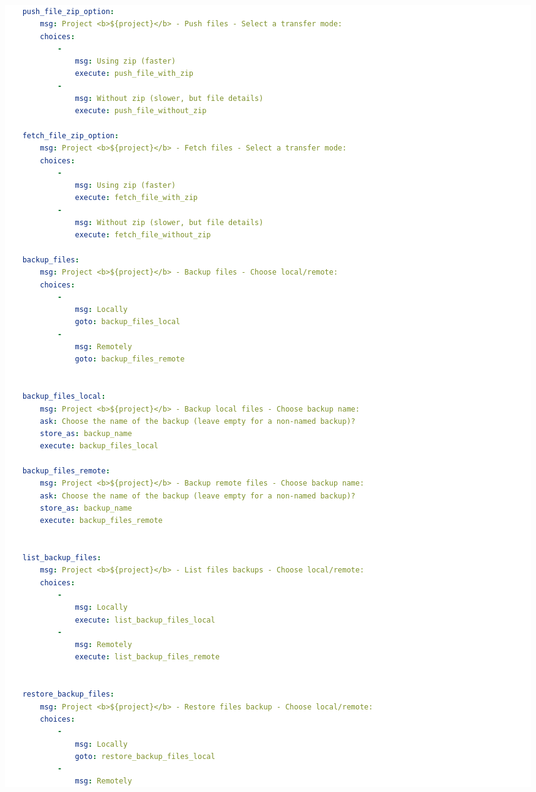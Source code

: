 ```yaml
    push_file_zip_option:
        msg: Project <b>${project}</b> - Push files - Select a transfer mode:
        choices:
            -
                msg: Using zip (faster)
                execute: push_file_with_zip
            -
                msg: Without zip (slower, but file details)
                execute: push_file_without_zip

    fetch_file_zip_option:
        msg: Project <b>${project}</b> - Fetch files - Select a transfer mode:
        choices:
            -
                msg: Using zip (faster)
                execute: fetch_file_with_zip
            -
                msg: Without zip (slower, but file details)
                execute: fetch_file_without_zip

    backup_files:
        msg: Project <b>${project}</b> - Backup files - Choose local/remote:
        choices:
            -
                msg: Locally
                goto: backup_files_local
            -
                msg: Remotely
                goto: backup_files_remote


    backup_files_local:
        msg: Project <b>${project}</b> - Backup local files - Choose backup name:
        ask: Choose the name of the backup (leave empty for a non-named backup)?
        store_as: backup_name
        execute: backup_files_local

    backup_files_remote:
        msg: Project <b>${project}</b> - Backup remote files - Choose backup name:
        ask: Choose the name of the backup (leave empty for a non-named backup)?
        store_as: backup_name
        execute: backup_files_remote


    list_backup_files:
        msg: Project <b>${project}</b> - List files backups - Choose local/remote:
        choices:
            -
                msg: Locally
                execute: list_backup_files_local
            -
                msg: Remotely
                execute: list_backup_files_remote


    restore_backup_files:
        msg: Project <b>${project}</b> - Restore files backup - Choose local/remote:
        choices:
            -
                msg: Locally
                goto: restore_backup_files_local
            -
                msg: Remotely
```